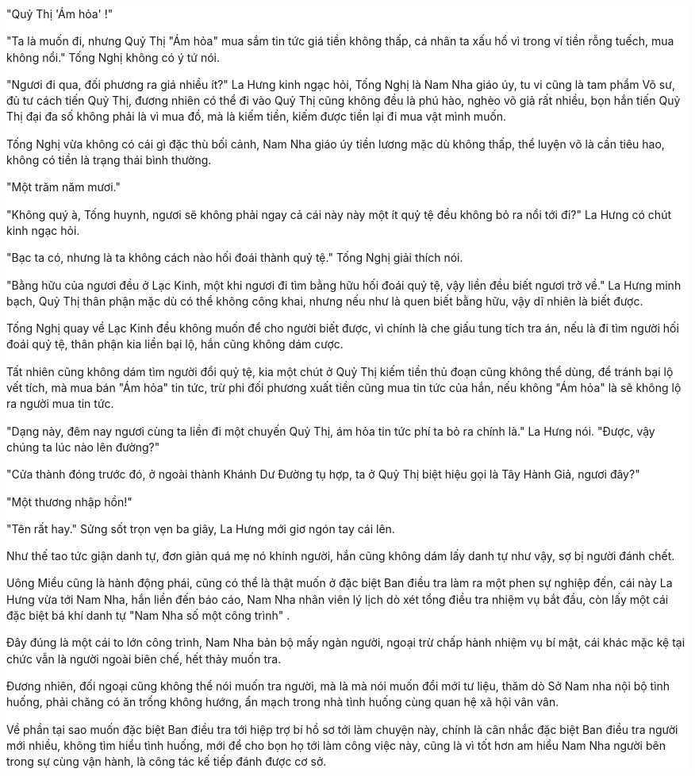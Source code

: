 "Quỷ Thị 'Ám hỏa' !"

"Ta là muốn đi, nhưng Quỷ Thị "Ám hỏa" mua sắm tin tức giá tiền không thấp, cá nhân ta xấu hổ vì trong ví tiền rỗng tuếch, mua không nổi." Tống Nghị không có ý tứ nói.

"Ngươi đi qua, đối phương ra giá nhiều ít?" La Hưng kinh ngạc hỏi, Tống Nghị là Nam Nha giáo úy, tu vi cũng là tam phẩm Võ sư, đủ tư cách tiến Quỷ Thị, đương nhiên có thể đi vào Quỷ Thị cũng không đều là phú hào, nghèo võ giả rất nhiều, bọn hắn tiến Quỷ Thị đại đa số không phải là vì mua đồ, mà là kiếm tiền, kiếm được tiền lại đi mua vật mình muốn.

Tống Nghị vừa không có cái gì đặc thù bối cảnh, Nam Nha giáo úy tiền lương mặc dù không thấp, thể luyện võ là cần tiêu hao, không có tiền là trạng thái bình thường.

"Một trăm năm mươi."

"Không quý à, Tống huynh, ngươi sẽ không phải ngay cả cái này này một ít quỷ tệ đều không bỏ ra nổi tới đi?" La Hưng có chút kinh ngạc hỏi.

"Bạc ta có, nhưng là ta không cách nào hối đoái thành quỷ tệ." Tống Nghị giải thích nói.

"Bằng hữu của ngươi đều ở Lạc Kinh, một khi ngươi đi tìm bằng hữu hối đoái quỷ tệ, vậy liền đều biết ngươi trở về." La Hưng minh bạch, Quỷ Thị thân phận mặc dù có thể không công khai, nhưng nếu như là quen biết bằng hữu, vậy dĩ nhiên là biết được.

Tống Nghị quay về Lạc Kinh đều không muốn để cho người biết được, vì chính là che giấu tung tích tra án, nếu là đi tìm người hối đoái quỷ tệ, thân phận kia liền bại lộ, hắn cũng không dám cược.

Tất nhiên cũng không dám tìm người đổi quỷ tệ, kia một chút ở Quỷ Thị kiếm tiền thủ đoạn cũng không thể dùng, để tránh bại lộ vết tích, mà mua bán "Ám hỏa" tin tức, trừ phi đối phương xuất tiền cũng mua tin tức của hắn, nếu không "Ám hỏa" là sẽ không lộ ra người mua tin tức.

"Dạng này, đêm nay ngươi cùng ta liền đi một chuyến Quỷ Thị, ám hỏa tin tức phí ta bỏ ra chính là." La Hưng nói. "Được, vậy chúng ta lúc nào lên đường?"

"Cửa thành đóng trước đó, ở ngoài thành Khánh Dư Đường tụ hợp, ta ở Quỷ Thị biệt hiệu gọi là Tây Hành Giả, ngươi đây?"

"Một thương nhập hồn!"

"Tên rất hay." Sửng sốt trọn vẹn ba giây, La Hưng mới giơ ngón tay cái lên.

Như thế tao tức giận danh tự, đơn giản quá mẹ nó khinh người, hắn cũng không dám lấy danh tự như vậy, sợ bị người đánh chết.

Uông Miểu cũng là hành động phái, cũng có thể là thật muốn ở đặc biệt Ban điều tra làm ra một phen sự nghiệp đến, cái này La Hưng vừa tới Nam Nha, hắn liền đến báo cáo, Nam Nha nhân viên lý lịch dò xét tổng điều tra nhiệm vụ bắt đầu, còn lấy một cái đặc biệt bá khí danh tự "Nam Nha số một công trình" .

Đây đúng là một cái to lớn công trình, Nam Nha bản bộ mấy ngàn người, ngoại trừ chấp hành nhiệm vụ bí mật, cái khác mặc kệ tại chức vẫn là người ngoài biên chế, hết thảy muốn tra.

Đương nhiên, đối ngoại cũng không thể nói muốn tra người, mà là mà nói muốn đổi mới tư liệu, thăm dò Sở Nam nha nội bộ tình huống, phải chăng có ăn trống không hướng, ẩn mạch trong nhà tình huống cùng quan hệ xã hội vân vân.

Về phần tại sao muốn đặc biệt Ban điều tra tới hiệp trợ bí hồ sơ tới làm chuyện này, chính là cân nhắc đặc biệt Ban điều tra người mới nhiều, không tìm hiểu tình huống, mới để cho bọn họ tới làm công việc này, cũng là vì tốt hơn am hiểu Nam Nha người bên trong sự cùng vận hành, là công tác kế tiếp đánh được cơ sở.
